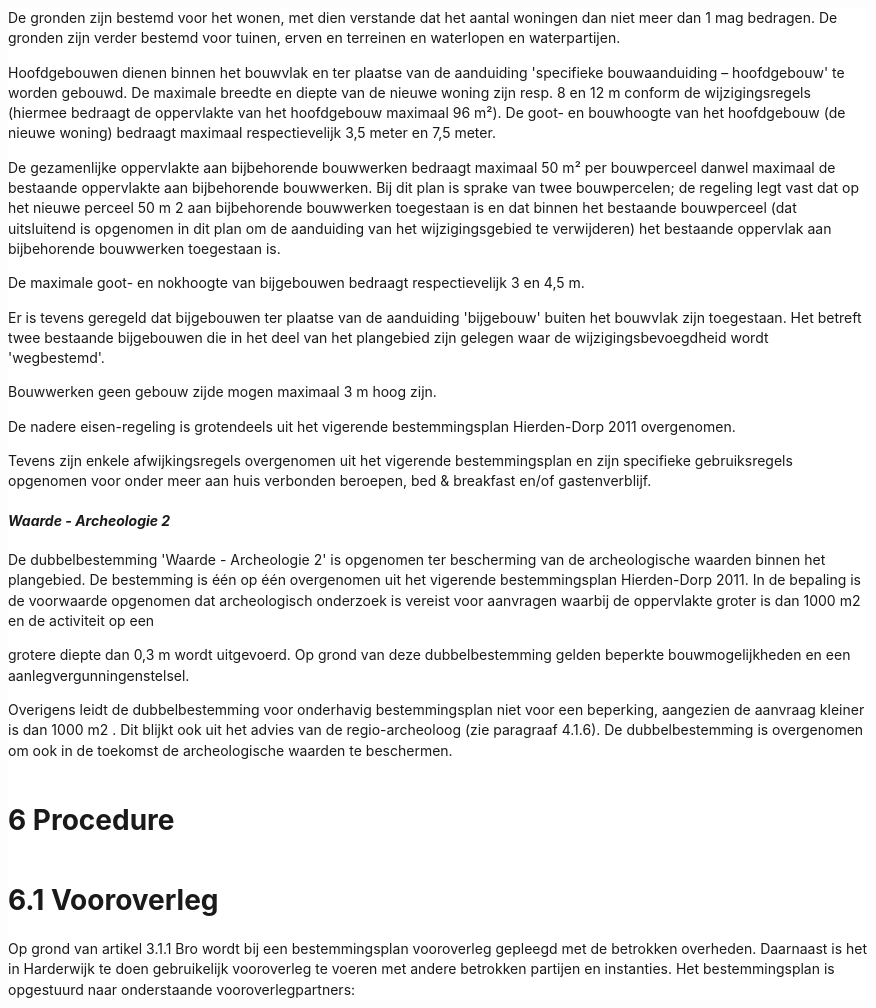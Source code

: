 De gronden zijn bestemd voor het wonen, met dien verstande dat het aantal woningen dan niet meer dan 1 mag bedragen. De gronden zijn verder bestemd voor tuinen, erven en terreinen en waterlopen en waterpartijen.

Hoofdgebouwen dienen binnen het bouwvlak en ter plaatse van de aanduiding 'specifieke bouwaanduiding – hoofdgebouw' te worden gebouwd. De maximale breedte en diepte van de nieuwe woning zijn resp. 8 en 12 m conform de wijzigingsregels (hiermee bedraagt de oppervlakte van het hoofdgebouw maximaal 96 m²). De goot- en bouwhoogte van het hoofdgebouw (de nieuwe woning) bedraagt maximaal respectievelijk 3,5 meter en 7,5 meter.

De gezamenlijke oppervlakte aan bijbehorende bouwwerken bedraagt maximaal 50 m² per bouwperceel danwel maximaal de bestaande oppervlakte aan bijbehorende bouwwerken. Bij dit plan is sprake van twee bouwpercelen; de regeling legt vast dat op het nieuwe perceel 50 m 2 aan bijbehorende bouwwerken toegestaan is en dat binnen het bestaande bouwperceel (dat uitsluitend is opgenomen in dit plan om de aanduiding van het wijzigingsgebied te verwijderen) het bestaande oppervlak aan bijbehorende bouwwerken toegestaan is.

De maximale goot- en nokhoogte van bijgebouwen bedraagt respectievelijk 3 en 4,5 m.

Er is tevens geregeld dat bijgebouwen ter plaatse van de aanduiding 'bijgebouw' buiten het bouwvlak zijn toegestaan. Het betreft twee bestaande bijgebouwen die in het deel van het plangebied zijn gelegen waar de wijzigingsbevoegdheid wordt 'wegbestemd'.

Bouwwerken geen gebouw zijde mogen maximaal 3 m hoog zijn.

De nadere eisen-regeling is grotendeels uit het vigerende bestemmingsplan Hierden-Dorp 2011 overgenomen.

Tevens zijn enkele afwijkingsregels overgenomen uit het vigerende bestemmingsplan en zijn specifieke gebruiksregels opgenomen voor onder meer aan huis verbonden beroepen, bed & breakfast en/of gastenverblijf.

#### *Waarde - Archeologie 2*

De dubbelbestemming 'Waarde - Archeologie 2' is opgenomen ter bescherming van de archeologische waarden binnen het plangebied. De bestemming is één op één overgenomen uit het vigerende bestemmingsplan Hierden-Dorp 2011. In de bepaling is de voorwaarde opgenomen dat archeologisch onderzoek is vereist voor aanvragen waarbij de oppervlakte groter is dan 1000 m2 en de activiteit op een

grotere diepte dan 0,3 m wordt uitgevoerd. Op grond van deze dubbelbestemming gelden beperkte bouwmogelijkheden en een aanlegvergunningenstelsel.

Overigens leidt de dubbelbestemming voor onderhavig bestemmingsplan niet voor een beperking, aangezien de aanvraag kleiner is dan 1000 m2 . Dit blijkt ook uit het advies van de regio-archeoloog (zie paragraaf 4.1.6). De dubbelbestemming is overgenomen om ook in de toekomst de archeologische waarden te beschermen.

# **6 Procedure**

# **6.1 Vooroverleg**

Op grond van artikel 3.1.1 Bro wordt bij een bestemmingsplan vooroverleg gepleegd met de betrokken overheden. Daarnaast is het in Harderwijk te doen gebruikelijk vooroverleg te voeren met andere betrokken partijen en instanties. Het bestemmingsplan is opgestuurd naar onderstaande vooroverlegpartners:

